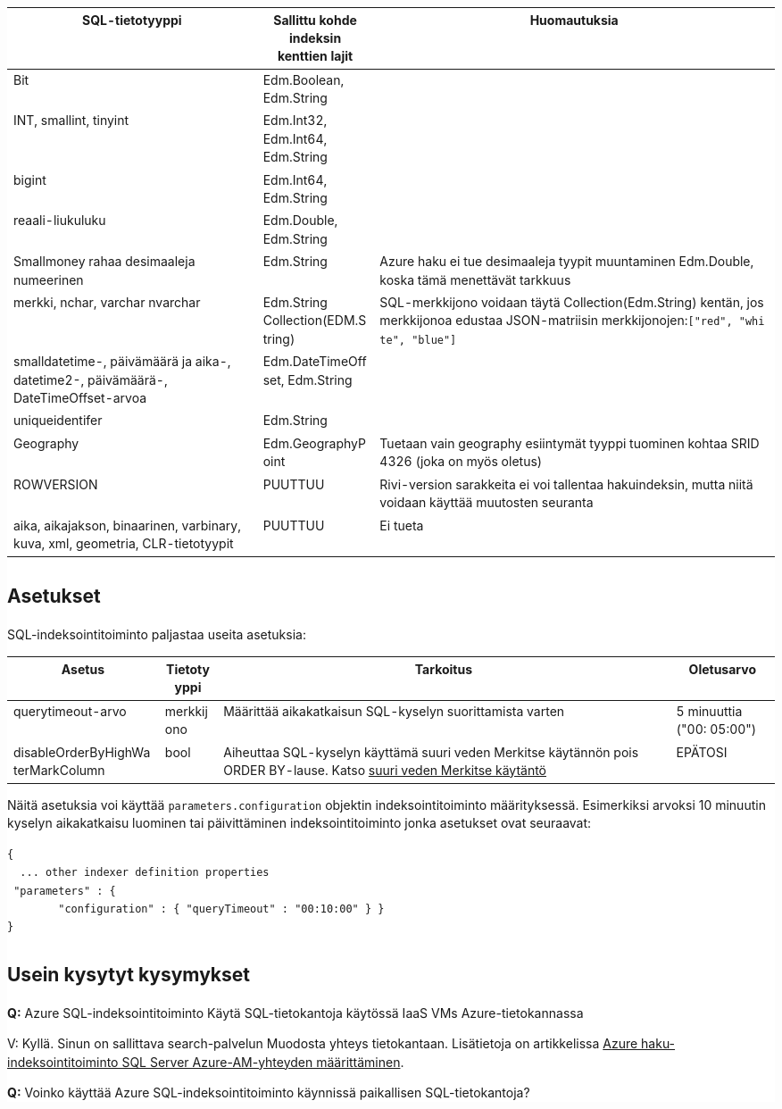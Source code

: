 |SQL-tietotyyppi | Sallittu kohde indeksin kenttien lajit |Huomautuksia 
|------|-----|----|
|Bit|Edm.Boolean, Edm.String| |
|INT, smallint, tinyint |Edm.Int32, Edm.Int64, Edm.String| |
| bigint | Edm.Int64, Edm.String | |
| reaali-liukuluku |Edm.Double, Edm.String | |
| Smallmoney rahaa desimaaleja numeerinen | Edm.String| Azure haku ei tue desimaaleja tyypit muuntaminen Edm.Double, koska tämä menettävät tarkkuus |
| merkki, nchar, varchar nvarchar | Edm.String<br/>Collection(EDM.String)|SQL-merkkijono voidaan täytä Collection(Edm.String) kentän, jos merkkijonoa edustaa JSON-matriisin merkkijonojen:`["red", "white", "blue"]` | 
|smalldatetime-, päivämäärä ja aika-, datetime2-, päivämäärä-, DateTimeOffset-arvoa |Edm.DateTimeOffset, Edm.String| |
|uniqueidentifer | Edm.String | |
|Geography | Edm.GeographyPoint | Tuetaan vain geography esiintymät tyyppi tuominen kohtaa SRID 4326 (joka on myös oletus) | | 
|ROWVERSION| PUUTTUU |Rivi-version sarakkeita ei voi tallentaa hakuindeksin, mutta niitä voidaan käyttää muutosten seuranta | |
| aika, aikajakson, binaarinen, varbinary, kuva, xml, geometria, CLR-tietotyypit | PUUTTUU |Ei tueta |

## <a name="configuration-settings"></a>Asetukset

SQL-indeksointitoiminto paljastaa useita asetuksia: 

|Asetus |Tietotyyppi | Tarkoitus | Oletusarvo |
|--------|----------|---------|---------------|
| querytimeout-arvo | merkkijono | Määrittää aikakatkaisun SQL-kyselyn suorittamista varten | 5 minuuttia ("00: 05:00") |
| disableOrderByHighWaterMarkColumn | bool | Aiheuttaa SQL-kyselyn käyttämä suuri veden Merkitse käytännön pois ORDER BY-lause. Katso [suuri veden Merkitse käytäntö](#HighWaterMarkPolicy) | EPÄTOSI | 

Näitä asetuksia voi käyttää `parameters.configuration` objektin indeksointitoiminto määrityksessä. Esimerkiksi arvoksi 10 minuutin kyselyn aikakatkaisu luominen tai päivittäminen indeksointitoiminto jonka asetukset ovat seuraavat: 

    {
      ... other indexer definition properties
     "parameters" : { 
            "configuration" : { "queryTimeout" : "00:10:00" } }
    }

## <a name="frequently-asked-questions"></a>Usein kysytyt kysymykset

**Q:** Azure SQL-indeksointitoiminto Käytä SQL-tietokantoja käytössä IaaS VMs Azure-tietokannassa

V: Kyllä. Sinun on sallittava search-palvelun Muodosta yhteys tietokantaan. Lisätietoja on artikkelissa [Azure haku-indeksointitoiminto SQL Server Azure-AM-yhteyden määrittäminen](search-howto-connecting-azure-sql-iaas-to-azure-search-using-indexers.md).


**Q:** Voinko käyttää Azure SQL-indeksointitoiminto käynnissä paikallisen SQL-tietokantoja? 
